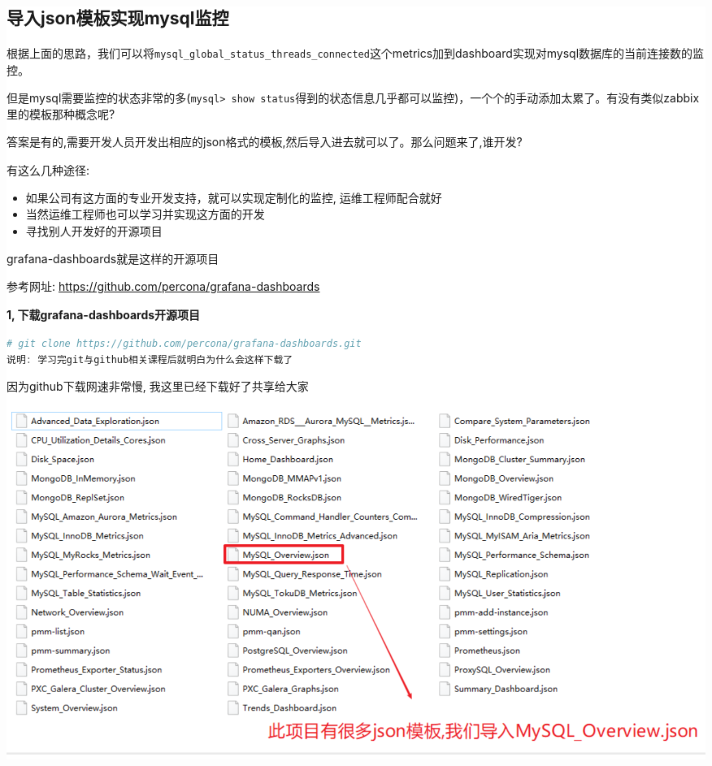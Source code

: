



## 导入json模板实现mysql监控

根据上面的思路，我们可以将`mysql_global_status_threads_connected`这个metrics加到dashboard实现对mysql数据库的当前连接数的监控。

但是mysql需要监控的状态非常的多(`mysql> show status`得到的状态信息几乎都可以监控)，一个个的手动添加太累了。有没有类似zabbix里的模板那种概念呢?  

答案是有的,需要开发人员开发出相应的json格式的模板,然后导入进去就可以了。那么问题来了,谁开发?

有这么几种途径:

* 如果公司有这方面的专业开发支持，就可以实现定制化的监控, 运维工程师配合就好
* 当然运维工程师也可以学习并实现这方面的开发
* 寻找别人开发好的开源项目

grafana-dashboards就是这样的开源项目

参考网址: https://github.com/percona/grafana-dashboards



**1, 下载grafana-dashboards开源项目**

~~~powershell
# git clone https://github.com/percona/grafana-dashboards.git
说明: 学习完git与github相关课程后就明白为什么会这样下载了
~~~

因为github下载网速非常慢, 我这里已经下载好了共享给大家

![1580569852327](prometheus图片/grafana-dashboards.png)


